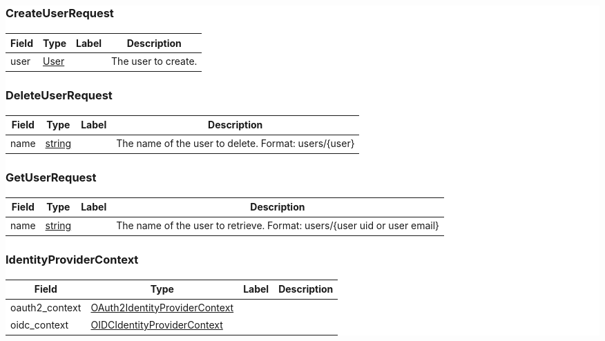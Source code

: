 

<a name="bytebase-v1-CreateUserRequest"></a>

### CreateUserRequest



| Field | Type | Label | Description |
| ----- | ---- | ----- | ----------- |
| user | [User](#bytebase-v1-User) |  | The user to create. |






<a name="bytebase-v1-DeleteUserRequest"></a>

### DeleteUserRequest



| Field | Type | Label | Description |
| ----- | ---- | ----- | ----------- |
| name | [string](#string) |  | The name of the user to delete. Format: users/{user} |






<a name="bytebase-v1-GetUserRequest"></a>

### GetUserRequest



| Field | Type | Label | Description |
| ----- | ---- | ----- | ----------- |
| name | [string](#string) |  | The name of the user to retrieve. Format: users/{user uid or user email} |






<a name="bytebase-v1-IdentityProviderContext"></a>

### IdentityProviderContext



| Field | Type | Label | Description |
| ----- | ---- | ----- | ----------- |
| oauth2_context | [OAuth2IdentityProviderContext](#bytebase-v1-OAuth2IdentityProviderContext) |  |  |
| oidc_context | [OIDCIdentityProviderContext](#bytebase-v1-OIDCIdentityProviderContext) |  |  |






<a name="bytebase-v1-ListUsersRequest"></a>
